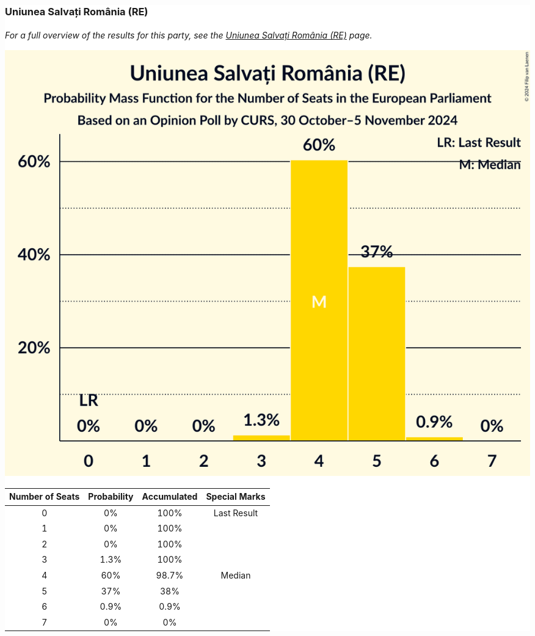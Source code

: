 ### Uniunea Salvați România (RE)

*For a full overview of the results for this party, see the [Uniunea Salvați România (RE)](party-uniuneasalvațiromâniare.html) page.*

![Graph with seats probability mass function not yet produced](2024-11-05-CURS-seats-pmf-uniuneasalvațiromâniare.png "Seats Probability Mass Function")

| Number of Seats | Probability | Accumulated | Special Marks |
|:---------------:|:-----------:|:-----------:|:-------------:|
| 0 | 0% | 100% | Last Result |
| 1 | 0% | 100% |  |
| 2 | 0% | 100% |  |
| 3 | 1.3% | 100% |  |
| 4 | 60% | 98.7% | Median |
| 5 | 37% | 38% |  |
| 6 | 0.9% | 0.9% |  |
| 7 | 0% | 0% |  |
